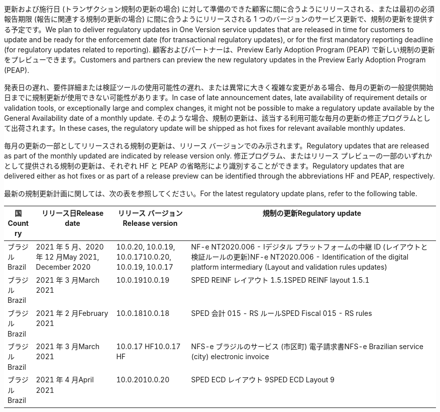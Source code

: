 <span data-ttu-id="f4b68-111">更新および施行日 (トランザクション規制の更新の場合) に対して準備のできた顧客に間に合うようにリリースされる、または最初の必須報告期限 (報告に関連する規制の更新の場合) に間に合うようにリリースされる 1 つのバージョンのサービス更新で、規制の更新を提供する予定です。</span><span class="sxs-lookup"><span data-stu-id="f4b68-111">We plan to deliver regulatory updates in One Version service updates that are released in time for customers to update and be ready for the enforcement date (for transactional regulatory updates), or for the first mandatory reporting deadline (for regulatory updates related to reporting).</span></span> <span data-ttu-id="f4b68-112">顧客およびパートナーは、Preview Early Adoption Program (PEAP) で新しい規制の更新をプレビューできます。</span><span class="sxs-lookup"><span data-stu-id="f4b68-112">Customers and partners can preview the new regulatory updates in the Preview Early Adoption Program (PEAP).</span></span>

<span data-ttu-id="f4b68-113">発表日の遅れ、要件詳細または検証ツールの使用可能性の遅れ、または異常に大きく複雑な変更がある場合、毎月の更新の一般提供開始日までに規制更新が使用できない可能性があります。</span><span class="sxs-lookup"><span data-stu-id="f4b68-113">In case of late announcement dates, late availability of requirement details or validation tools, or exceptionally large and complex changes, it might not be possible to make a regulatory update available by the General Availability date of a monthly update.</span></span> <span data-ttu-id="f4b68-114">そのような場合、規制の更新は、該当する利用可能な毎月の更新の修正プログラムとして出荷されます。</span><span class="sxs-lookup"><span data-stu-id="f4b68-114">In these cases, the regulatory update will be shipped as hot fixes for relevant available monthly updates.</span></span>

<span data-ttu-id="f4b68-115">毎月の更新の一部としてリリースされる規制の更新は、リリース バージョンでのみ示されます。</span><span class="sxs-lookup"><span data-stu-id="f4b68-115">Regulatory updates that are released as part of the monthly updated are indicated by release version only.</span></span> <span data-ttu-id="f4b68-116">修正プログラム、またはリリース プレビューの一部のいずれかとして提供される規制の更新は、それぞれ HF と PEAP の省略形により識別することができます。</span><span class="sxs-lookup"><span data-stu-id="f4b68-116">Regulatory updates that are delivered either as hot fixes or as part of a release preview can be identified through the abbreviations HF and PEAP, respectively.</span></span> 

<span data-ttu-id="f4b68-117">最新の規制更新計画に関しては、次の表を参照してください。</span><span class="sxs-lookup"><span data-stu-id="f4b68-117">For the latest regulatory update plans, refer to the following table.</span></span>   

|<span data-ttu-id="f4b68-118">国</span><span class="sxs-lookup"><span data-stu-id="f4b68-118">Country</span></span>|<span data-ttu-id="f4b68-119">リリース日</span><span class="sxs-lookup"><span data-stu-id="f4b68-119">Release date</span></span>|<span data-ttu-id="f4b68-120">リリース バージョン</span><span class="sxs-lookup"><span data-stu-id="f4b68-120">Release version</span></span>|<span data-ttu-id="f4b68-121">規制の更新</span><span class="sxs-lookup"><span data-stu-id="f4b68-121">Regulatory update</span></span>|
|--------------------|---------------|-------|-------| 
|      <span data-ttu-id="f4b68-122">ブラジル</span><span class="sxs-lookup"><span data-stu-id="f4b68-122">Brazil</span></span>         |   <span data-ttu-id="f4b68-123">2021 年 5 月、2020 年 12 月</span><span class="sxs-lookup"><span data-stu-id="f4b68-123">May 2021, December 2020</span></span>      | <span data-ttu-id="f4b68-124">10.0.20, 10.0.19, 10.0.17</span><span class="sxs-lookup"><span data-stu-id="f4b68-124">10.0.20, 10.0.19, 10.0.17</span></span>      |   <span data-ttu-id="f4b68-125">NF-e NT2020.006 - Iデジタル プラットフォームの中継 ID (レイアウトと検証ルールの更新)</span><span class="sxs-lookup"><span data-stu-id="f4b68-125">NF-e NT2020.006  - Identification of the digital platform intermediary (Layout and validation rules updates)</span></span>   |
|      <span data-ttu-id="f4b68-126">ブラジル</span><span class="sxs-lookup"><span data-stu-id="f4b68-126">Brazil</span></span>         |   <span data-ttu-id="f4b68-127">2021 年 3 月</span><span class="sxs-lookup"><span data-stu-id="f4b68-127">March 2021</span></span>         | <span data-ttu-id="f4b68-128">10.0.19</span><span class="sxs-lookup"><span data-stu-id="f4b68-128">10.0.19</span></span>         |    <span data-ttu-id="f4b68-129">SPED REINF レイアウト 1.5.1</span><span class="sxs-lookup"><span data-stu-id="f4b68-129">SPED REINF layout 1.5.1</span></span>  |
|      <span data-ttu-id="f4b68-130">ブラジル</span><span class="sxs-lookup"><span data-stu-id="f4b68-130">Brazil</span></span>         |   <span data-ttu-id="f4b68-131">2021 年 2 月</span><span class="sxs-lookup"><span data-stu-id="f4b68-131">February 2021</span></span>         | <span data-ttu-id="f4b68-132">10.0.18</span><span class="sxs-lookup"><span data-stu-id="f4b68-132">10.0.18</span></span>         |    <span data-ttu-id="f4b68-133">SPED 会計 015 - RS ルール</span><span class="sxs-lookup"><span data-stu-id="f4b68-133">SPED Fiscal 015 - RS rules</span></span> |
|      <span data-ttu-id="f4b68-134">ブラジル</span><span class="sxs-lookup"><span data-stu-id="f4b68-134">Brazil</span></span>         |   <span data-ttu-id="f4b68-135">2021 年 3 月</span><span class="sxs-lookup"><span data-stu-id="f4b68-135">March 2021</span></span>         | <span data-ttu-id="f4b68-136">10.0.17 HF</span><span class="sxs-lookup"><span data-stu-id="f4b68-136">10.0.17 HF</span></span>       |    <span data-ttu-id="f4b68-137">NFS-e ブラジルのサービス (市区町) 電子請求書</span><span class="sxs-lookup"><span data-stu-id="f4b68-137">NFS-e Brazilian service (city) electronic invoice</span></span>  |
|      <span data-ttu-id="f4b68-138">ブラジル</span><span class="sxs-lookup"><span data-stu-id="f4b68-138">Brazil</span></span>         |   <span data-ttu-id="f4b68-139">2021 年 4 月</span><span class="sxs-lookup"><span data-stu-id="f4b68-139">April 2021</span></span>         | <span data-ttu-id="f4b68-140">10.0.20</span><span class="sxs-lookup"><span data-stu-id="f4b68-140">10.0.20</span></span>        |    <span data-ttu-id="f4b68-141">SPED ECD レイアウト 9</span><span class="sxs-lookup"><span data-stu-id="f4b68-141">SPED ECD Layout 9</span></span>  |